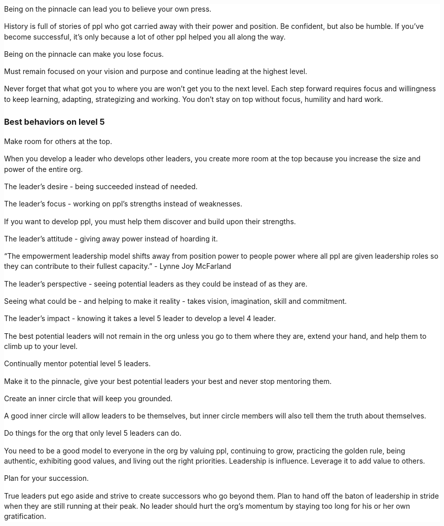 Being on the pinnacle can lead you to believe your own press.

History is full of stories of ppl who got carried away with their power and position. Be confident, but also be humble. If you’ve become successful, it’s only because a lot of other ppl helped you all along the way.

Being on the pinnacle can make you lose focus.

Must remain focused on your vision and purpose and continue leading at the highest level.

Never forget that what got you to where you are won’t get you to the next level. Each step forward requires focus and willingness to keep learning, adapting, strategizing and working. You don’t stay on top without focus, humility and hard work.

### Best behaviors on level 5

Make room for others at the top.

When you develop a leader who develops other leaders, you create more room at the top because you increase the size and power of the entire org.

The leader’s desire - being succeeded instead of needed.

The leader’s focus - working on ppl’s strengths instead of weaknesses.

If you want to develop ppl, you must help them discover and build upon their strengths.

The leader’s attitude - giving away power instead of hoarding it.

“The empowerment leadership model shifts away from position power to people power where all ppl are given leadership roles so they can contribute to their fullest capacity.” - Lynne Joy McFarland

The leader’s perspective - seeing potential leaders as they could be instead of as they are.

Seeing what could be - and helping to make it reality - takes vision, imagination, skill and commitment.

The leader’s impact - knowing it takes a level 5 leader to develop a level 4 leader.

The best potential leaders will not remain in the org unless you go to them where they are, extend your hand, and help them to climb up to your level.

Continually mentor potential level 5 leaders.

Make it to the pinnacle, give your best potential leaders your best and never stop mentoring them.

Create an inner circle that will keep you grounded.

A good inner circle will allow leaders to be themselves, but inner circle members will also tell them the truth about themselves.

Do things for the org that only level 5 leaders can do.

You need to be a good model to everyone in the org by valuing ppl, continuing to grow, practicing the golden rule, being authentic, exhibiting good values, and living out the right priorities. Leadership is influence. Leverage it to add value to others.

Plan for your succession.

True leaders put ego aside and strive to create successors who go beyond them. Plan to hand off the baton of leadership in stride when they are still running at their peak. No leader should hurt the org’s momentum by staying too long for his or her own gratification.
